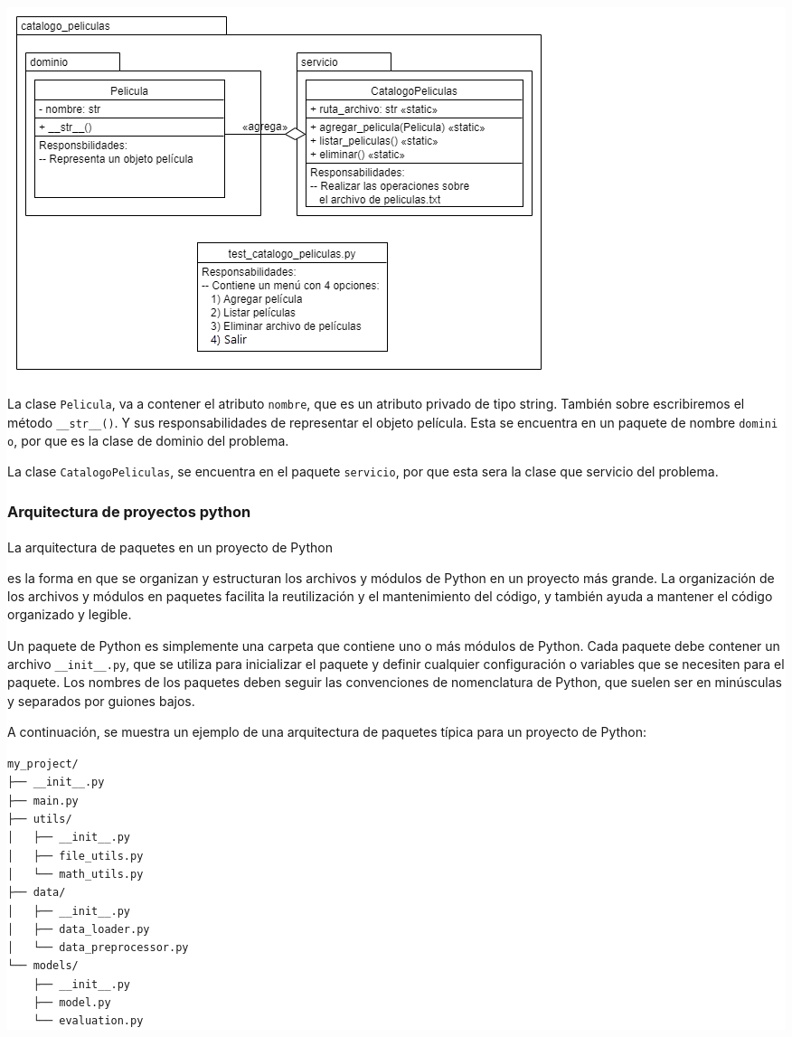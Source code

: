 ![diagrama](./img/0004-catalogo-peliculas.jpg)

La clase `Pelicula`, va a contener el atributo `nombre`, que es un atributo privado de tipo string. También sobre escribiremos el método `__str__()`. Y sus responsabilidades de representar el objeto película. Esta se encuentra en un paquete de nombre `dominio`, por que es la clase de dominio del problema.

La clase `CatalogoPeliculas`, se encuentra en el paquete `servicio`, por que esta sera la clase que servicio del problema.

### Arquitectura de proyectos python

La arquitectura de paquetes en un proyecto de Python

es la forma en que se organizan y estructuran los archivos y módulos de Python en un proyecto más grande. La organización de los archivos y módulos en paquetes facilita la reutilización y el mantenimiento del código, y también ayuda a mantener el código organizado y legible.

Un paquete de Python es simplemente una carpeta que contiene uno o más módulos de Python. Cada paquete debe contener un archivo `__init__.py`, que se utiliza para inicializar el paquete y definir cualquier configuración o variables que se necesiten para el paquete. Los nombres de los paquetes deben seguir las convenciones de nomenclatura de Python, que suelen ser en minúsculas y separados por guiones bajos.

A continuación, se muestra un ejemplo de una arquitectura de paquetes típica para un proyecto de Python:

```markdown
my_project/
├── __init__.py
├── main.py
├── utils/
│   ├── __init__.py
│   ├── file_utils.py
│   └── math_utils.py
├── data/
│   ├── __init__.py
│   ├── data_loader.py
│   └── data_preprocessor.py
└── models/
    ├── __init__.py
    ├── model.py
    └── evaluation.py
```
